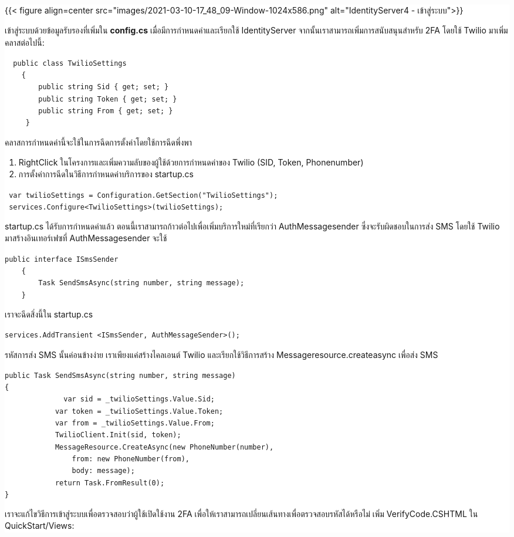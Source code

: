 {{< figure align=center src="images/2021-03-10-17_48_09-Window-1024x586.png" alt="IdentityServer4 - เข้าสู่ระบบ">}}

เข้าสู่ระบบด้วยข้อมูลรับรองที่เพิ่มใน **config.cs** 
เมื่อมีการกำหนดค่าและเรียกใช้ IdentityServer จากนั้นเราสามารถเพิ่มการสนับสนุนสำหรับ 2FA โดยใช้ Twilio
มาเพิ่มคลาสต่อไปนี้:
```
  public class TwilioSettings
    {
        public string Sid { get; set; }
        public string Token { get; set; }
        public string From { get; set; }
     }

```
คลาสการกำหนดค่านี้จะใช้ในการฉีดการตั้งค่าโดยใช้การฉีดพึ่งพา
  1. RightClick ในโครงการและเพิ่มความลับของผู้ใช้ด้วยการกำหนดค่าของ Twilio (SID, Token, Phonenumber)
  2. การตั้งค่าการฉีดในวิธีการกำหนดค่าบริการของ startup.cs
```
 var twilioSettings = Configuration.GetSection("TwilioSettings");
 services.Configure<TwilioSettings>(twilioSettings);

```
startup.cs ได้รับการกำหนดค่าแล้ว ตอนนี้เราสามารถก้าวต่อไปเพื่อเพิ่มบริการใหม่ที่เรียกว่า AuthMessagesender ซึ่งจะรับผิดชอบในการส่ง SMS โดยใช้ Twilio
มาสร้างอินเทอร์เฟซที่ AuthMessagesender จะใช้
```
public interface ISmsSender
    {
        Task SendSmsAsync(string number, string message);
    }
```
เราจะฉีดสิ่งนี้ใน startup.cs
```
services.AddTransient <ISmsSender, AuthMessageSender>();

```
รหัสการส่ง SMS นั้นค่อนข้างง่าย เราเพียงแค่สร้างไคลเอนต์ Twilio และเรียกใช้วิธีการสร้าง Messageresource.createasync เพื่อส่ง SMS
```
public Task SendSmsAsync(string number, string message)
{
              var sid = _twilioSettings.Value.Sid;
            var token = _twilioSettings.Value.Token;
            var from = _twilioSettings.Value.From;
            TwilioClient.Init(sid, token);
            MessageResource.CreateAsync(new PhoneNumber(number),
                from: new PhoneNumber(from),
                body: message);
            return Task.FromResult(0);
}

```
เราจะแก้ไขวิธีการเข้าสู่ระบบเพื่อตรวจสอบว่าผู้ใช้เปิดใช้งาน 2FA เพื่อให้เราสามารถเปลี่ยนเส้นทางเพื่อตรวจสอบรหัสได้หรือไม่
เพิ่ม VerifyCode.CSHTML ใน QuickStart/Views:
